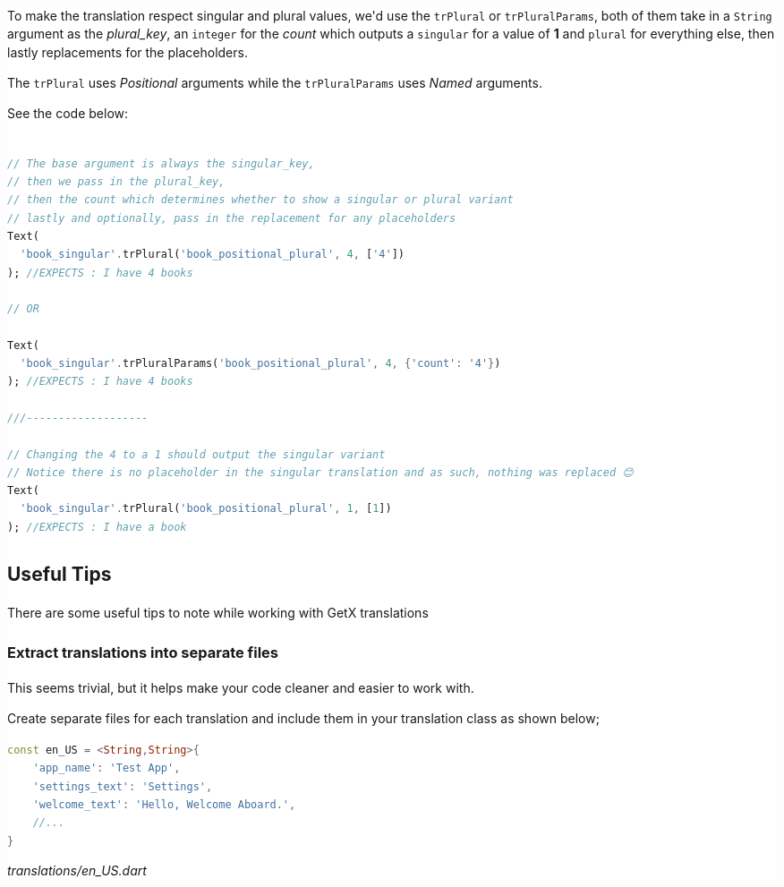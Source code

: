 To make the translation respect singular and plural values, we'd use the `trPlural` or `trPluralParams`,
both of them take in a `String` argument as the *plural_key*, an `integer` for the *count* which outputs a `singular` for 
a value of **1** and `plural` for everything else, then lastly replacements for the placeholders.

The `trPlural` uses *Positional* arguments while the `trPluralParams` uses *Named* arguments.

See the code below:

```dart

// The base argument is always the singular_key,
// then we pass in the plural_key,
// then the count which determines whether to show a singular or plural variant
// lastly and optionally, pass in the replacement for any placeholders 
Text(
  'book_singular'.trPlural('book_positional_plural', 4, ['4'])
); //EXPECTS : I have 4 books

// OR

Text(
  'book_singular'.trPluralParams('book_positional_plural', 4, {'count': '4'})
); //EXPECTS : I have 4 books

///-------------------

// Changing the 4 to a 1 should output the singular variant
// Notice there is no placeholder in the singular translation and as such, nothing was replaced 😊
Text(
  'book_singular'.trPlural('book_positional_plural', 1, [1])
); //EXPECTS : I have a book

```


## Useful Tips

There are some useful tips to note while working with GetX translations

### Extract translations into separate files

This seems trivial, but it helps make your code cleaner and easier to work with.

Create separate files for each translation and include them in your translation class as shown below;

```dart
const en_US = <String,String>{
    'app_name': 'Test App',
    'settings_text': 'Settings',
    'welcome_text': 'Hello, Welcome Aboard.',
    //...
}
```
*translations/en_US.dart*
